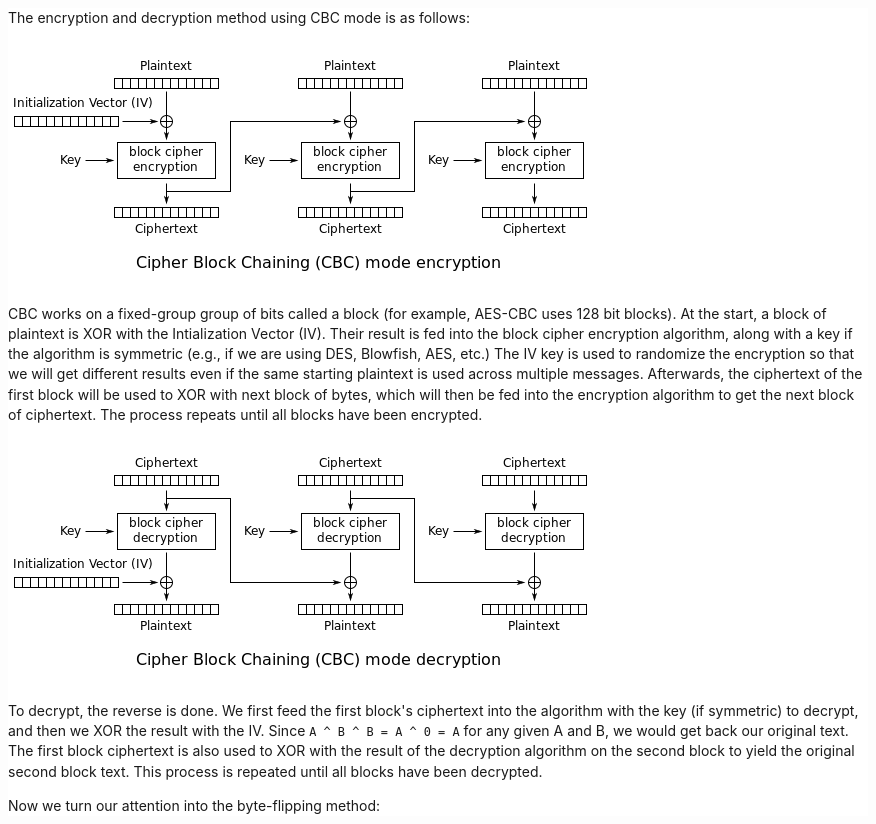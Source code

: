 The encryption and decryption method using CBC mode is as follows:

![Encryption Method](./More_Cookies/encrypt.png)

CBC works on a fixed-group group of bits called a block (for example, AES-CBC uses 128 bit blocks). At the start, a block of plaintext is XOR with the Intialization Vector (IV). Their result is fed into the block cipher encryption algorithm, along with a key if the algorithm is symmetric (e.g., if we are using DES, Blowfish, AES, etc.) The IV key is used to randomize the encryption so that we will get different results even if the same starting plaintext is used across multiple messages. Afterwards, the ciphertext of the first block will be used to XOR with next block of bytes, which will then be fed into the encryption algorithm to get the next block of ciphertext. The process repeats until all blocks have been encrypted.

![Decryption Method](./More_Cookies/decrypt.png)

To decrypt, the reverse is done. We first feed the first block's ciphertext into the algorithm with the key (if symmetric) to decrypt, and then we XOR the result with the IV. Since `A ^ B ^ B = A ^ 0 = A` for any given A and B, we would get back our original text. The first block ciphertext is also used to XOR with the result of the decryption algorithm on the second block to yield the original second block text. This process is repeated until all blocks have been decrypted.

Now we turn our attention into the byte-flipping method:

